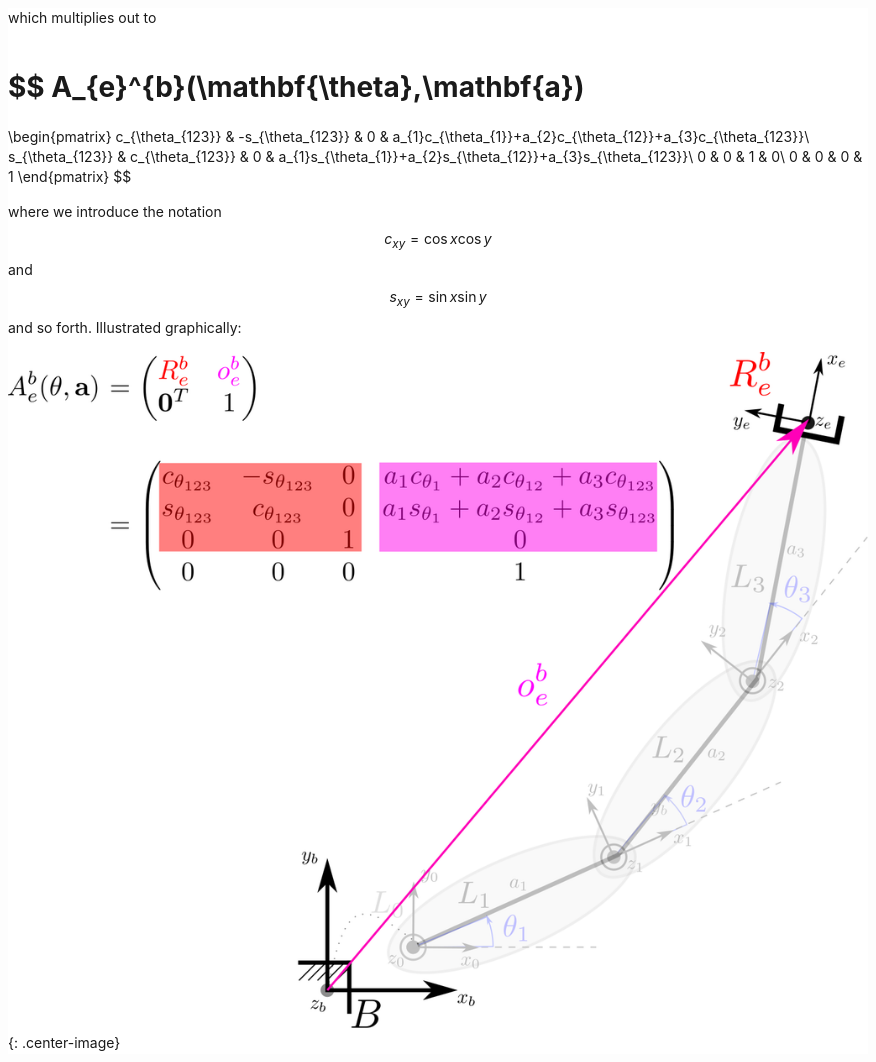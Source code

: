 which multiplies out to

$$
A_{e}^{b}(\mathbf{\theta},\mathbf{a})
=
\begin{pmatrix}
c_{\theta_{123}} & -s_{\theta_{123}} & 0 & a_{1}c_{\theta_{1}}+a_{2}c_{\theta_{12}}+a_{3}c_{\theta_{123}}\\
s_{\theta_{123}} & c_{\theta_{123}} & 0 & a_{1}s_{\theta_{1}}+a_{2}s_{\theta_{12}}+a_{3}s_{\theta_{123}}\\
0 & 0 & 1 & 0\\
0 & 0 & 0 & 1
\end{pmatrix}
$$

where we introduce the notation $$c_{xy}=\cos{x}\cos{y}$$ and $$s_{xy}=\sin{x}\sin{y}$$ and so forth. Illustrated graphically:

![three_link_planar_endeff.svg](../assets/img/three_link_planar_endeff.svg "Three-link planar manipulator link homogeneous transformation"){: .center-image}

